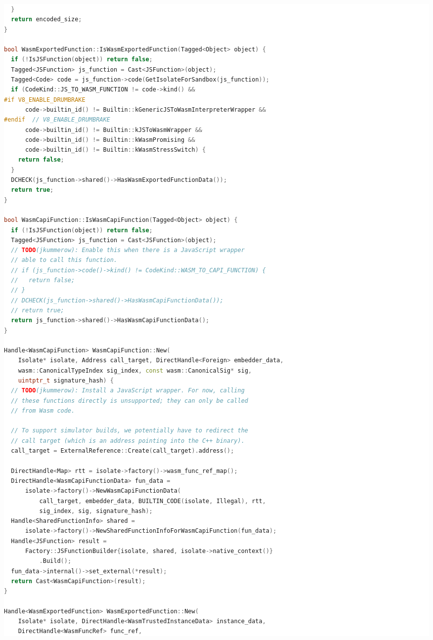 ```cpp
  }
  return encoded_size;
}

bool WasmExportedFunction::IsWasmExportedFunction(Tagged<Object> object) {
  if (!IsJSFunction(object)) return false;
  Tagged<JSFunction> js_function = Cast<JSFunction>(object);
  Tagged<Code> code = js_function->code(GetIsolateForSandbox(js_function));
  if (CodeKind::JS_TO_WASM_FUNCTION != code->kind() &&
#if V8_ENABLE_DRUMBRAKE
      code->builtin_id() != Builtin::kGenericJSToWasmInterpreterWrapper &&
#endif  // V8_ENABLE_DRUMBRAKE
      code->builtin_id() != Builtin::kJSToWasmWrapper &&
      code->builtin_id() != Builtin::kWasmPromising &&
      code->builtin_id() != Builtin::kWasmStressSwitch) {
    return false;
  }
  DCHECK(js_function->shared()->HasWasmExportedFunctionData());
  return true;
}

bool WasmCapiFunction::IsWasmCapiFunction(Tagged<Object> object) {
  if (!IsJSFunction(object)) return false;
  Tagged<JSFunction> js_function = Cast<JSFunction>(object);
  // TODO(jkummerow): Enable this when there is a JavaScript wrapper
  // able to call this function.
  // if (js_function->code()->kind() != CodeKind::WASM_TO_CAPI_FUNCTION) {
  //   return false;
  // }
  // DCHECK(js_function->shared()->HasWasmCapiFunctionData());
  // return true;
  return js_function->shared()->HasWasmCapiFunctionData();
}

Handle<WasmCapiFunction> WasmCapiFunction::New(
    Isolate* isolate, Address call_target, DirectHandle<Foreign> embedder_data,
    wasm::CanonicalTypeIndex sig_index, const wasm::CanonicalSig* sig,
    uintptr_t signature_hash) {
  // TODO(jkummerow): Install a JavaScript wrapper. For now, calling
  // these functions directly is unsupported; they can only be called
  // from Wasm code.

  // To support simulator builds, we potentially have to redirect the
  // call target (which is an address pointing into the C++ binary).
  call_target = ExternalReference::Create(call_target).address();

  DirectHandle<Map> rtt = isolate->factory()->wasm_func_ref_map();
  DirectHandle<WasmCapiFunctionData> fun_data =
      isolate->factory()->NewWasmCapiFunctionData(
          call_target, embedder_data, BUILTIN_CODE(isolate, Illegal), rtt,
          sig_index, sig, signature_hash);
  Handle<SharedFunctionInfo> shared =
      isolate->factory()->NewSharedFunctionInfoForWasmCapiFunction(fun_data);
  Handle<JSFunction> result =
      Factory::JSFunctionBuilder{isolate, shared, isolate->native_context()}
          .Build();
  fun_data->internal()->set_external(*result);
  return Cast<WasmCapiFunction>(result);
}

Handle<WasmExportedFunction> WasmExportedFunction::New(
    Isolate* isolate, DirectHandle<WasmTrustedInstanceData> instance_data,
    DirectHandle<WasmFuncRef> func_ref,
```